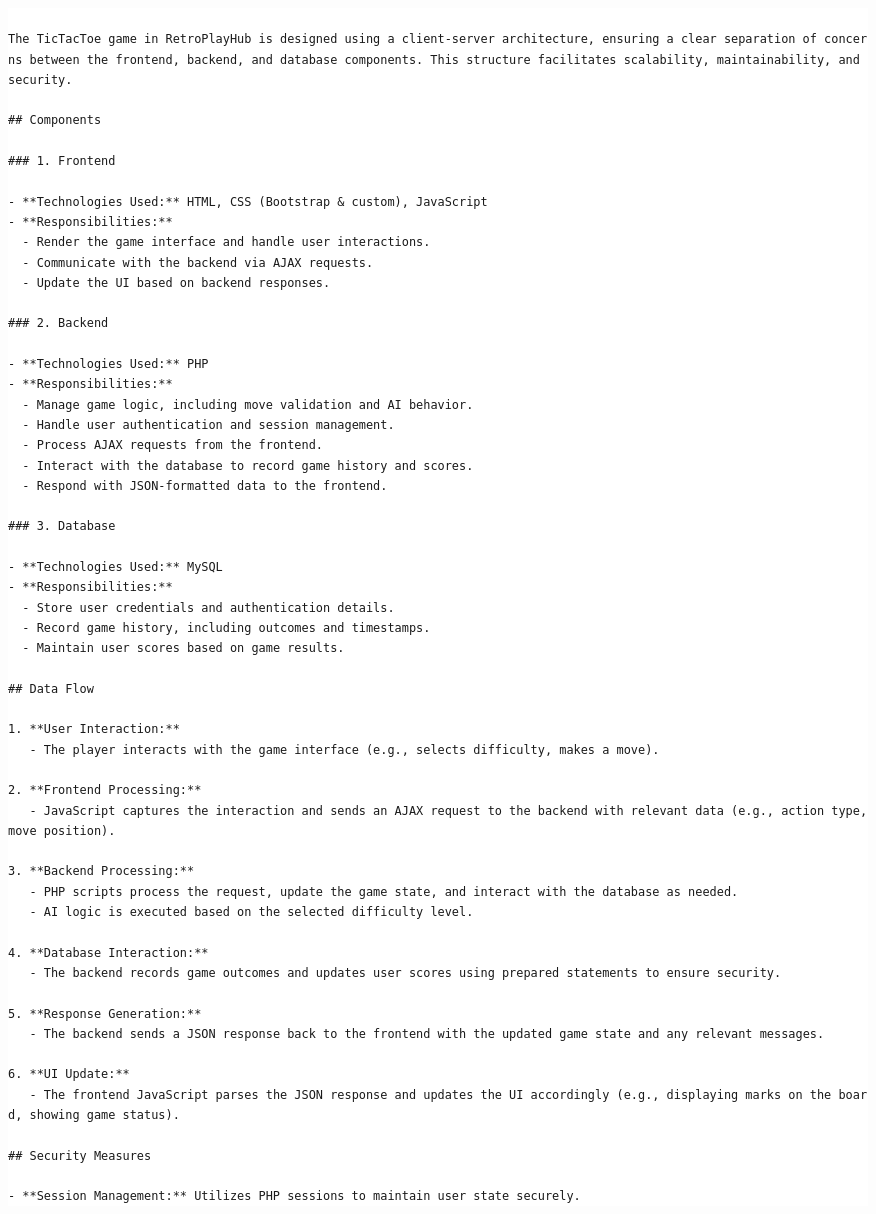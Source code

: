 ```

The TicTacToe game in RetroPlayHub is designed using a client-server architecture, ensuring a clear separation of concerns between the frontend, backend, and database components. This structure facilitates scalability, maintainability, and security.

## Components

### 1. Frontend

- **Technologies Used:** HTML, CSS (Bootstrap & custom), JavaScript
- **Responsibilities:**
  - Render the game interface and handle user interactions.
  - Communicate with the backend via AJAX requests.
  - Update the UI based on backend responses.

### 2. Backend

- **Technologies Used:** PHP
- **Responsibilities:**
  - Manage game logic, including move validation and AI behavior.
  - Handle user authentication and session management.
  - Process AJAX requests from the frontend.
  - Interact with the database to record game history and scores.
  - Respond with JSON-formatted data to the frontend.

### 3. Database

- **Technologies Used:** MySQL
- **Responsibilities:**
  - Store user credentials and authentication details.
  - Record game history, including outcomes and timestamps.
  - Maintain user scores based on game results.

## Data Flow

1. **User Interaction:**
   - The player interacts with the game interface (e.g., selects difficulty, makes a move).

2. **Frontend Processing:**
   - JavaScript captures the interaction and sends an AJAX request to the backend with relevant data (e.g., action type, move position).

3. **Backend Processing:**
   - PHP scripts process the request, update the game state, and interact with the database as needed.
   - AI logic is executed based on the selected difficulty level.

4. **Database Interaction:**
   - The backend records game outcomes and updates user scores using prepared statements to ensure security.

5. **Response Generation:**
   - The backend sends a JSON response back to the frontend with the updated game state and any relevant messages.

6. **UI Update:**
   - The frontend JavaScript parses the JSON response and updates the UI accordingly (e.g., displaying marks on the board, showing game status).

## Security Measures

- **Session Management:** Utilizes PHP sessions to maintain user state securely.
```